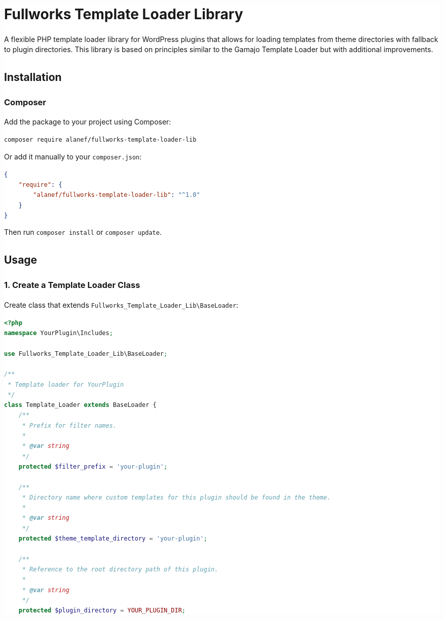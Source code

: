 # Fullworks Template Loader Library

A flexible PHP template loader library for WordPress plugins that allows for loading templates from theme directories with fallback to plugin directories. This library is based on principles similar to the Gamajo Template Loader but with additional improvements.

## Installation

### Composer

Add the package to your project using Composer:

```bash
composer require alanef/fullworks-template-loader-lib
```

Or add it manually to your `composer.json`:

```json
{
    "require": {
        "alanef/fullworks-template-loader-lib": "^1.0"
    }
}
```

Then run `composer install` or `composer update`.

## Usage

### 1. Create a Template Loader Class

Create  class that extends `Fullworks_Template_Loader_Lib\BaseLoader`:

```php
<?php
namespace YourPlugin\Includes;

use Fullworks_Template_Loader_Lib\BaseLoader;

/**
 * Template loader for YourPlugin
 */
class Template_Loader extends BaseLoader {
    /**
     * Prefix for filter names.
     *
     * @var string
     */
    protected $filter_prefix = 'your-plugin';

    /**
     * Directory name where custom templates for this plugin should be found in the theme.
     *
     * @var string
     */
    protected $theme_template_directory = 'your-plugin';

    /**
     * Reference to the root directory path of this plugin.
     *
     * @var string
     */
    protected $plugin_directory = YOUR_PLUGIN_DIR;

```